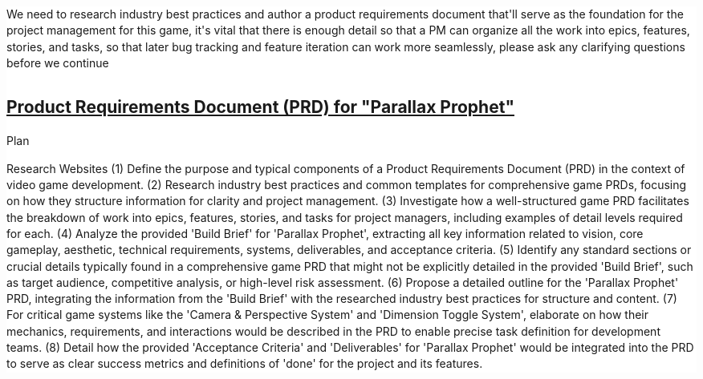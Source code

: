 We need to research industry best practices and author a product requirements document that'll serve as the foundation for the project management for this game, it's vital that there is enough detail so that a PM can organize all the work into epics, features, stories, and tasks, so that later bug tracking and feature iteration can work more seamlessly, please ask any clarifying questions before we continue

## [Product Requirements Document (PRD) for "Parallax Prophet"](/prd.md)

Plan 

Research Websites
(1) Define the purpose and typical components of a Product Requirements Document (PRD) in the context of video game development.
(2) Research industry best practices and common templates for comprehensive game PRDs, focusing on how they structure information for clarity and project management.
(3) Investigate how a well-structured game PRD facilitates the breakdown of work into epics, features, stories, and tasks for project managers, including examples of detail levels required for each.
(4) Analyze the provided 'Build Brief' for 'Parallax Prophet', extracting all key information related to vision, core gameplay, aesthetic, technical requirements, systems, deliverables, and acceptance criteria.
(5) Identify any standard sections or crucial details typically found in a comprehensive game PRD that might not be explicitly detailed in the provided 'Build Brief', such as target audience, competitive analysis, or high-level risk assessment.
(6) Propose a detailed outline for the 'Parallax Prophet' PRD, integrating the information from the 'Build Brief' with the researched industry best practices for structure and content.
(7) For critical game systems like the 'Camera & Perspective System' and 'Dimension Toggle System', elaborate on how their mechanics, requirements, and interactions would be described in the PRD to enable precise task definition for development teams.
(8) Detail how the provided 'Acceptance Criteria' and 'Deliverables' for 'Parallax Prophet' would be integrated into the PRD to serve as clear success metrics and definitions of 'done' for the project and its features.